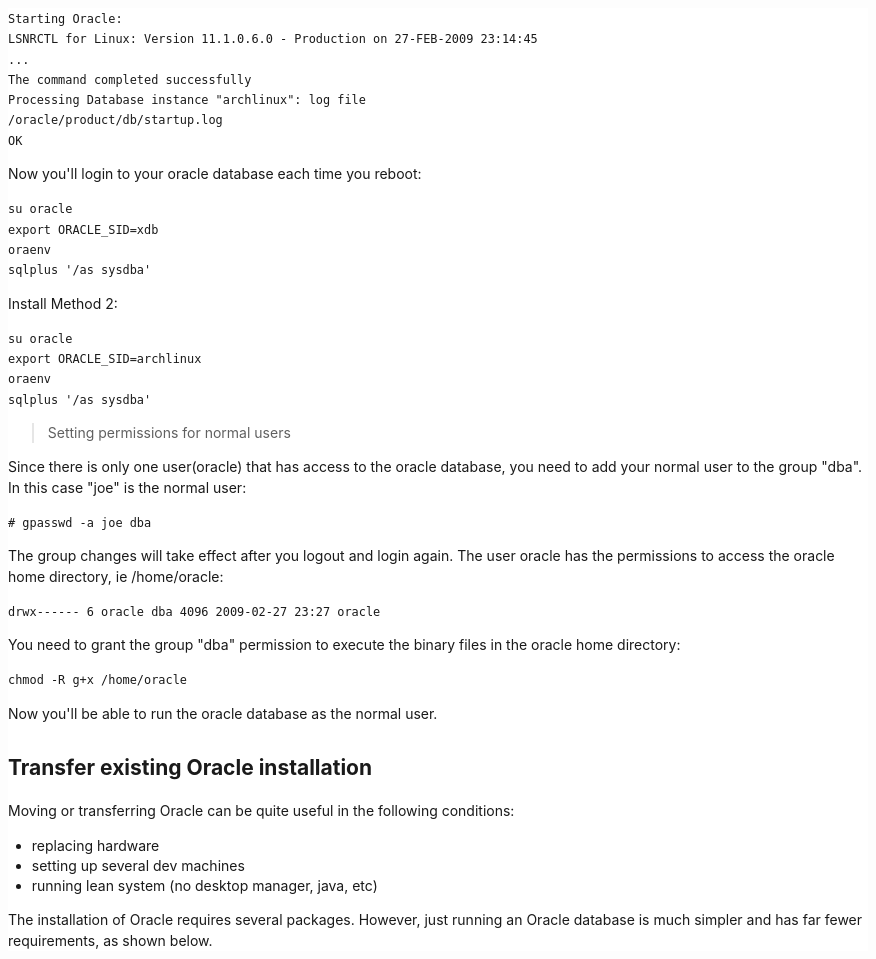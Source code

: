     Starting Oracle: 
    LSNRCTL for Linux: Version 11.1.0.6.0 - Production on 27-FEB-2009 23:14:45
    ...
    The command completed successfully
    Processing Database instance "archlinux": log file 
    /oracle/product/db/startup.log
    OK

Now you'll login to your oracle database each time you reboot:

    su oracle
    export ORACLE_SID=xdb
    oraenv
    sqlplus '/as sysdba'

Install Method 2:

    su oracle
    export ORACLE_SID=archlinux
    oraenv
    sqlplus '/as sysdba'

> Setting permissions for normal users

Since there is only one user(oracle) that has access to the oracle
database, you need to add your normal user to the group "dba". In this
case "joe" is the normal user:

    # gpasswd -a joe dba

The group changes will take effect after you logout and login again. The
user oracle has the permissions to access the oracle home directory, ie
/home/oracle:

    drwx------ 6 oracle dba 4096 2009-02-27 23:27 oracle

You need to grant the group "dba" permission to execute the binary files
in the oracle home directory:

    chmod -R g+x /home/oracle

Now you'll be able to run the oracle database as the normal user.

Transfer existing Oracle installation
-------------------------------------

Moving or transferring Oracle can be quite useful in the following
conditions:

-   replacing hardware
-   setting up several dev machines
-   running lean system (no desktop manager, java, etc)

The installation of Oracle requires several packages. However, just
running an Oracle database is much simpler and has far fewer
requirements, as shown below.
